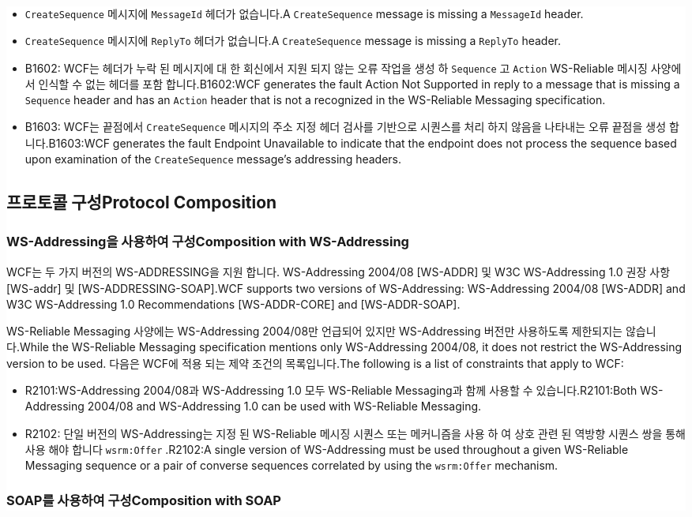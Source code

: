   - <span data-ttu-id="0c98a-168">`CreateSequence` 메시지에 `MessageId` 헤더가 없습니다.</span><span class="sxs-lookup"><span data-stu-id="0c98a-168">A `CreateSequence` message is missing a `MessageId` header.</span></span>

  - <span data-ttu-id="0c98a-169">`CreateSequence` 메시지에 `ReplyTo` 헤더가 없습니다.</span><span class="sxs-lookup"><span data-stu-id="0c98a-169">A `CreateSequence` message is missing a `ReplyTo` header.</span></span>

- <span data-ttu-id="0c98a-170">B1602: WCF는 헤더가 누락 된 메시지에 대 한 회신에서 지원 되지 않는 오류 작업을 생성 하 `Sequence` 고 `Action` WS-Reliable 메시징 사양에서 인식할 수 없는 헤더를 포함 합니다.</span><span class="sxs-lookup"><span data-stu-id="0c98a-170">B1602:WCF generates the fault Action Not Supported in reply to a message that is missing a `Sequence` header and has an `Action` header that is not a recognized in the WS-Reliable Messaging specification.</span></span>

- <span data-ttu-id="0c98a-171">B1603: WCF는 끝점에서 `CreateSequence` 메시지의 주소 지정 헤더 검사를 기반으로 시퀀스를 처리 하지 않음을 나타내는 오류 끝점을 생성 합니다.</span><span class="sxs-lookup"><span data-stu-id="0c98a-171">B1603:WCF generates the fault Endpoint Unavailable to indicate that the endpoint does not process the sequence based upon examination of the `CreateSequence` message’s addressing headers.</span></span>

## <a name="protocol-composition"></a><span data-ttu-id="0c98a-172">프로토콜 구성</span><span class="sxs-lookup"><span data-stu-id="0c98a-172">Protocol Composition</span></span>

### <a name="composition-with-ws-addressing"></a><span data-ttu-id="0c98a-173">WS-Addressing을 사용하여 구성</span><span class="sxs-lookup"><span data-stu-id="0c98a-173">Composition with WS-Addressing</span></span>

<span data-ttu-id="0c98a-174">WCF는 두 가지 버전의 WS-ADDRESSING을 지원 합니다. WS-Addressing 2004/08 [WS-ADDR] 및 W3C WS-Addressing 1.0 권장 사항 [WS-addr] 및 [WS-ADDRESSING-SOAP].</span><span class="sxs-lookup"><span data-stu-id="0c98a-174">WCF supports two versions of WS-Addressing: WS-Addressing 2004/08 [WS-ADDR] and W3C WS-Addressing 1.0 Recommendations [WS-ADDR-CORE] and [WS-ADDR-SOAP].</span></span>

<span data-ttu-id="0c98a-175">WS-Reliable Messaging 사양에는 WS-Addressing 2004/08만 언급되어 있지만 WS-Addressing 버전만 사용하도록 제한되지는 않습니다.</span><span class="sxs-lookup"><span data-stu-id="0c98a-175">While the WS-Reliable Messaging specification mentions only WS-Addressing 2004/08, it does not restrict the WS-Addressing version to be used.</span></span> <span data-ttu-id="0c98a-176">다음은 WCF에 적용 되는 제약 조건의 목록입니다.</span><span class="sxs-lookup"><span data-stu-id="0c98a-176">The following is a list of constraints that apply to WCF:</span></span>

- <span data-ttu-id="0c98a-177">R2101:WS-Addressing 2004/08과 WS-Addressing 1.0 모두 WS-Reliable Messaging과 함께 사용할 수 있습니다.</span><span class="sxs-lookup"><span data-stu-id="0c98a-177">R2101:Both WS-Addressing 2004/08 and WS-Addressing 1.0 can be used with WS-Reliable Messaging.</span></span>

- <span data-ttu-id="0c98a-178">R2102: 단일 버전의 WS-Addressing는 지정 된 WS-Reliable 메시징 시퀀스 또는 메커니즘을 사용 하 여 상호 관련 된 역방향 시퀀스 쌍을 통해 사용 해야 합니다 `wsrm:Offer` .</span><span class="sxs-lookup"><span data-stu-id="0c98a-178">R2102:A single version of WS-Addressing must be used throughout a given WS-Reliable Messaging sequence or a pair of converse sequences correlated by using the `wsrm:Offer` mechanism.</span></span>

### <a name="composition-with-soap"></a><span data-ttu-id="0c98a-179">SOAP를 사용하여 구성</span><span class="sxs-lookup"><span data-stu-id="0c98a-179">Composition with SOAP</span></span>
